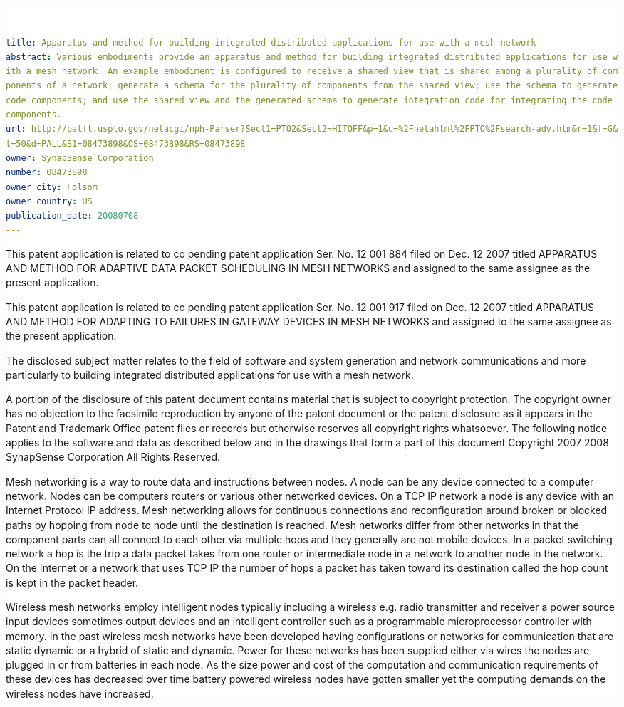 ```yaml
---

title: Apparatus and method for building integrated distributed applications for use with a mesh network
abstract: Various embodiments provide an apparatus and method for building integrated distributed applications for use with a mesh network. An example embodiment is configured to receive a shared view that is shared among a plurality of components of a network; generate a schema for the plurality of components from the shared view; use the schema to generate code components; and use the shared view and the generated schema to generate integration code for integrating the code components.
url: http://patft.uspto.gov/netacgi/nph-Parser?Sect1=PTO2&Sect2=HITOFF&p=1&u=%2Fnetahtml%2FPTO%2Fsearch-adv.htm&r=1&f=G&l=50&d=PALL&S1=08473898&OS=08473898&RS=08473898
owner: SynapSense Corporation
number: 08473898
owner_city: Folsom
owner_country: US
publication_date: 20080708
---
```

This patent application is related to co pending patent application Ser. No. 12 001 884 filed on Dec. 12 2007 titled APPARATUS AND METHOD FOR ADAPTIVE DATA PACKET SCHEDULING IN MESH NETWORKS and assigned to the same assignee as the present application.

This patent application is related to co pending patent application Ser. No. 12 001 917 filed on Dec. 12 2007 titled APPARATUS AND METHOD FOR ADAPTING TO FAILURES IN GATEWAY DEVICES IN MESH NETWORKS and assigned to the same assignee as the present application.

The disclosed subject matter relates to the field of software and system generation and network communications and more particularly to building integrated distributed applications for use with a mesh network.

A portion of the disclosure of this patent document contains material that is subject to copyright protection. The copyright owner has no objection to the facsimile reproduction by anyone of the patent document or the patent disclosure as it appears in the Patent and Trademark Office patent files or records but otherwise reserves all copyright rights whatsoever. The following notice applies to the software and data as described below and in the drawings that form a part of this document Copyright 2007 2008 SynapSense Corporation All Rights Reserved.

Mesh networking is a way to route data and instructions between nodes. A node can be any device connected to a computer network. Nodes can be computers routers or various other networked devices. On a TCP IP network a node is any device with an Internet Protocol IP address. Mesh networking allows for continuous connections and reconfiguration around broken or blocked paths by hopping from node to node until the destination is reached. Mesh networks differ from other networks in that the component parts can all connect to each other via multiple hops and they generally are not mobile devices. In a packet switching network a hop is the trip a data packet takes from one router or intermediate node in a network to another node in the network. On the Internet or a network that uses TCP IP the number of hops a packet has taken toward its destination called the hop count is kept in the packet header.

Wireless mesh networks employ intelligent nodes typically including a wireless e.g. radio transmitter and receiver a power source input devices sometimes output devices and an intelligent controller such as a programmable microprocessor controller with memory. In the past wireless mesh networks have been developed having configurations or networks for communication that are static dynamic or a hybrid of static and dynamic. Power for these networks has been supplied either via wires the nodes are plugged in or from batteries in each node. As the size power and cost of the computation and communication requirements of these devices has decreased over time battery powered wireless nodes have gotten smaller yet the computing demands on the wireless nodes have increased.
